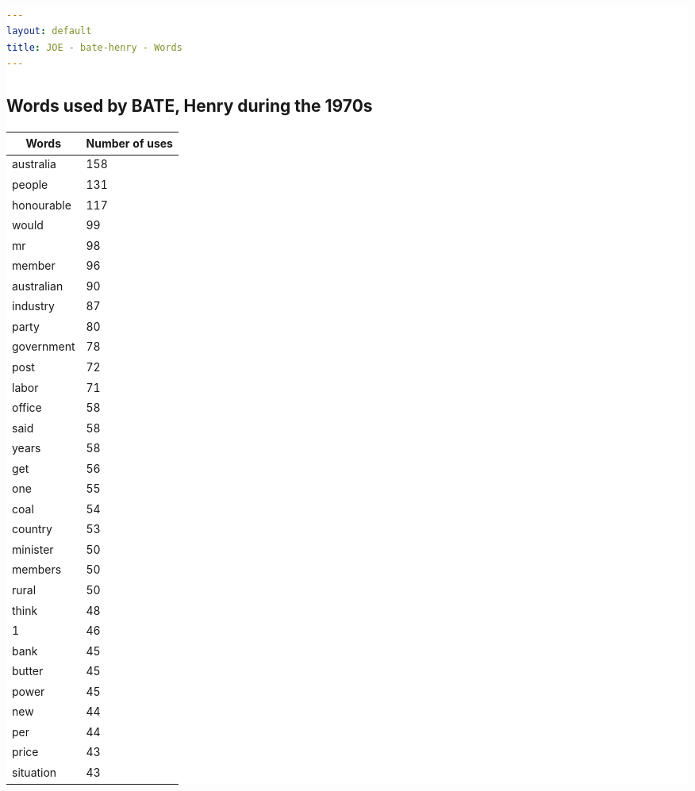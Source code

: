 ```yaml
---
layout: default
title: JOE - bate-henry - Words
---
```

## Words used by BATE, Henry during the 1970s

| Words | Number of uses |
|--------------|----------------|
|australia|158|
|people|131|
|honourable|117|
|would|99|
|mr|98|
|member|96|
|australian|90|
|industry|87|
|party|80|
|government|78|
|post|72|
|labor|71|
|office|58|
|said|58|
|years|58|
|get|56|
|one|55|
|coal|54|
|country|53|
|minister|50|
|members|50|
|rural|50|
|think|48|
|1|46|
|bank|45|
|butter|45|
|power|45|
|new|44|
|per|44|
|price|43|
|situation|43|